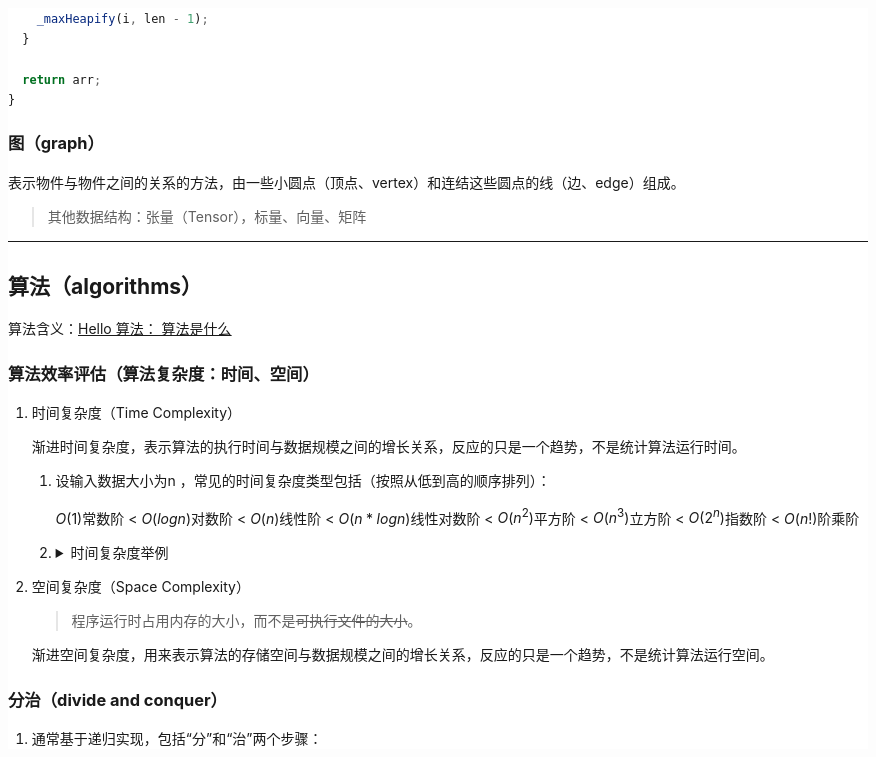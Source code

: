 ```js
    _maxHeapify(i, len - 1);
  }

  return arr;
}
```

### 图（graph）
表示物件与物件之间的关系的方法，由一些小圆点（顶点、vertex）和连结这些圆点的线（边、edge）组成。

>其他数据结构：张量（Tensor），标量、向量、矩阵

---
## 算法（algorithms）
算法含义：[Hello 算法： 算法是什么](https://www.hello-algo.com/chapter_introduction/what_is_dsa/)

### 算法效率评估（算法复杂度：时间、空间）
1. 时间复杂度（Time Complexity）

    渐进时间复杂度，表示算法的执行时间与数据规模之间的增长关系，反应的只是一个趋势，不是统计算法运行时间。

    1. 设输入数据大小为n ，常见的时间复杂度类型包括（按照从低到高的顺序排列）：

        $O(1)$常数阶 < $O(log n)$对数阶 < $O(n)$线性阶 < $O(n * log n)$线性对数阶 < $O(n^2)$平方阶 < $O(n^3)$立方阶 < $O(2^n)$指数阶 < $O(n!)$阶乘阶
    2. <details>

        <summary>时间复杂度举例</summary>

        1. 二分搜索 或 每轮缩减一半的递归函数 的时间复杂度： $O(log n)$。

            原因：[为什么说二分查找的时间复杂度是O(log n)](https://github.com/JasonGaoH/KnowledgeSummary/blob/master/Docs/Algorithm/为什么说二分查找的时间复杂度是O(log%20n).md)。

            e.g. `function logRecur(n) { if (n <= 1) return 0; return logRecur(n / 2) + 1; }`
        2. 嵌套循环中，两层循环的时间复杂度分别为 $O(log n)$和 $O(n)$的函数： $O(n * log n)$

            主流排序算法，如：快速排序、归并排序、堆排序等。
        3. 一分为二的递归函数 的时间复杂度： $O(2^n)$。

            e.g. `function expRecur(n) { if (n == 1) return 1; return expRecur(n - 1) + expRecur(n - 1) + 1; }`
        4. 每次减少1的递归： $O(n!)$

            e.g. `function factorialRecur(n) { if (n == 0) return 1; let count = 0; for (let i = 0; i < n; i++) { count += factorialRecur(n - 1); } return count; }`
        </details>
2. 空间复杂度（Space Complexity）

    >程序运行时占用内存的大小，而不是~~可执行文件的大小~~。

    渐进空间复杂度，用来表示算法的存储空间与数据规模之间的增长关系，反应的只是一个趋势，不是统计算法运行空间。

### 分治（divide and conquer）
1. 通常基于递归实现，包括“分”和“治”两个步骤：
